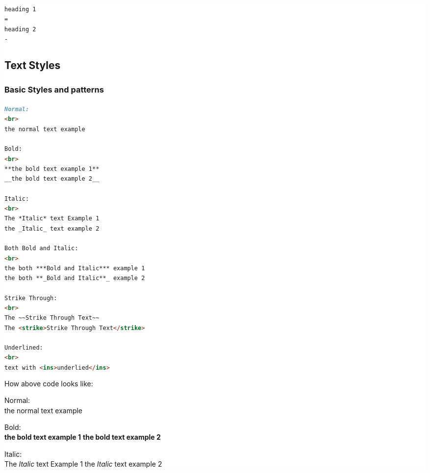 ``` MarkDown 
heading 1
=
heading 2
-
```

## Text Styles

### Basic Styles and patterns
``` MarkDown
Normal:
<br>
the normal text example

Bold:
<br>
**the bold text example 1**
__the bold text example 2__

Italic:
<br>
The *Italic* text Example 1
the _Italic_ text example 2

Both Bold and Italic:
<br>
the both ***Bold and Italic*** example 1
the both **_Bold and Italic**_ example 2

Strike Through:
<br>
The ~~Strike Through Text~~
The <strike>Strike Through Text</strike>

Underlined:
<br>
text with <ins>underlied</ins>

```
How above code looks like:

Normal:
<br>
the normal text example

Bold:
<br>
**the bold text example 1**
__the bold text example 2__

Italic:
<br>
The *Italic* text Example 1
the _Italic_ text example 2
